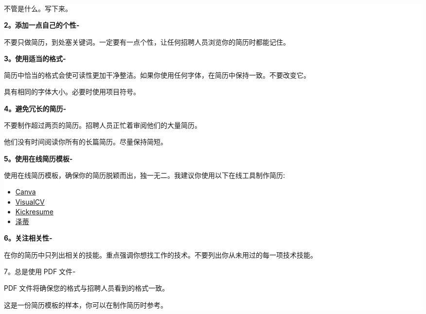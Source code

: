 不管是什么。写下来。

**2。添加一点自己的个性-**

不要只做简历，到处塞关键词。一定要有一点个性，让任何招聘人员浏览你的简历时都能记住。

**3。使用适当的格式-**

简历中恰当的格式会使可读性更加干净整洁。如果你使用任何字体，在简历中保持一致。不要改变它。

具有相同的字体大小。必要时使用项目符号。

**4。避免冗长的简历-**

不要制作超过两页的简历。招聘人员正忙着审阅他们的大量简历。

他们没有时间阅读你所有的长篇简历。尽量保持简短。

**5。使用在线简历模板-**

使用在线简历模板，确保你的简历脱颖而出，独一无二。我建议你使用以下在线工具制作简历:

*   [Canva](https://www.canva.com/)
*   [VisualCV](https://www.visualcv.com/)
*   [Kickresume](https://www.kickresume.com/en/)
*   [泽蒂](https://zety.com/)

**6。关注相关性-**

在你的简历中只列出相关的技能。重点强调你想找工作的技术。不要列出你从未用过的每一项技术技能。

7。总是使用 PDF 文件-

PDF 文件将确保您的格式与招聘人员看到的格式一致。

这是一份简历模板的样本，你可以在制作简历时参考。
